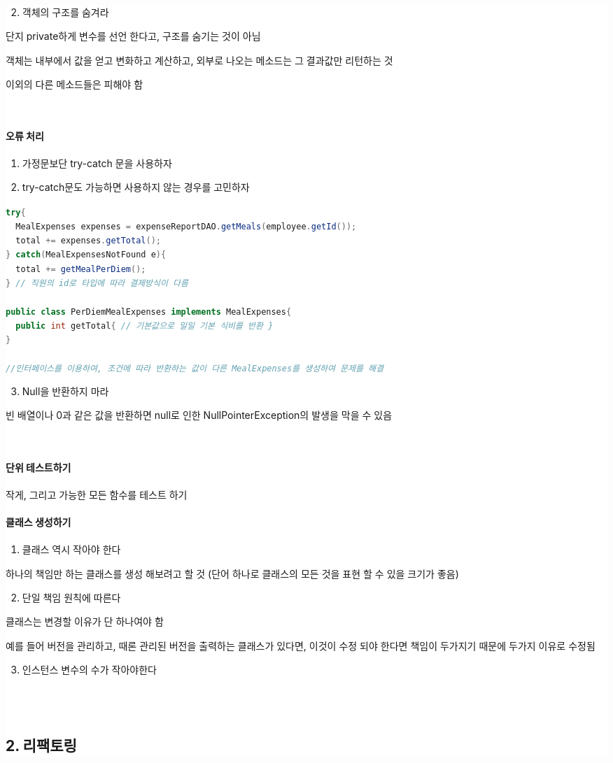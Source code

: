 2. 객체의 구조를 숨겨라

단지 private하게 변수를 선언 한다고, 구조를 숨기는 것이 아님

객체는 내부에서 값을 얻고 변화하고 계산하고, 외부로 나오는 메소드는 그 결과값만 리턴하는 것

이외의 다른 메소드들은 피해야 함

<br>

#### 오류 처리

1. 가정문보단 try-catch 문을 사용하자

2. try-catch문도 가능하면 사용하지 않는 경우를 고민하자

```java
try{
  MealExpenses expenses = expenseReportDAO.getMeals(employee.getId());
  total += expenses.getTotal();
} catch(MealExpensesNotFound e){
  total += getMealPerDiem();
} // 직원의 id로 타입에 따라 결제방식이 다름

public class PerDiemMealExpenses implements MealExpenses{
  public int getTotal{ // 기본값으로 일일 기본 식비를 반환 }
}

//인터페이스를 이용하여, 조건에 따라 반환하는 값이 다른 MealExpenses를 생성하여 문제를 해결
```

3. Null을 반환하지 마라

빈 배열이나 0과 같은 값을 반환하면 null로 인한 NullPointerException의 발생을 막을 수 있음

<br>

#### 단위 테스트하기

작게, 그리고 가능한 모든 함수를 테스트 하기

#### 클래스 생성하기

1. 클래스 역시 작아야 한다

하나의 책임만 하는 클래스를 생성 해보려고 할 것 (단어 하나로 클래스의 모든 것을 표현 할 수 있을 크기가 좋음)

2. 단일 책임 원칙에 따른다

클래스는 변경할 이유가 단 하나여야 함

예를 들어 버전을 관리하고, 때론 관리된 버전을 출력하는 클래스가 있다면, 이것이 수정 되야 한다면 책임이 두가지기 때문에 두가지 이유로 수정됨

3. 인스턴스 변수의 수가 작아야한다

<br>

<br>

## 2. 리팩토링
